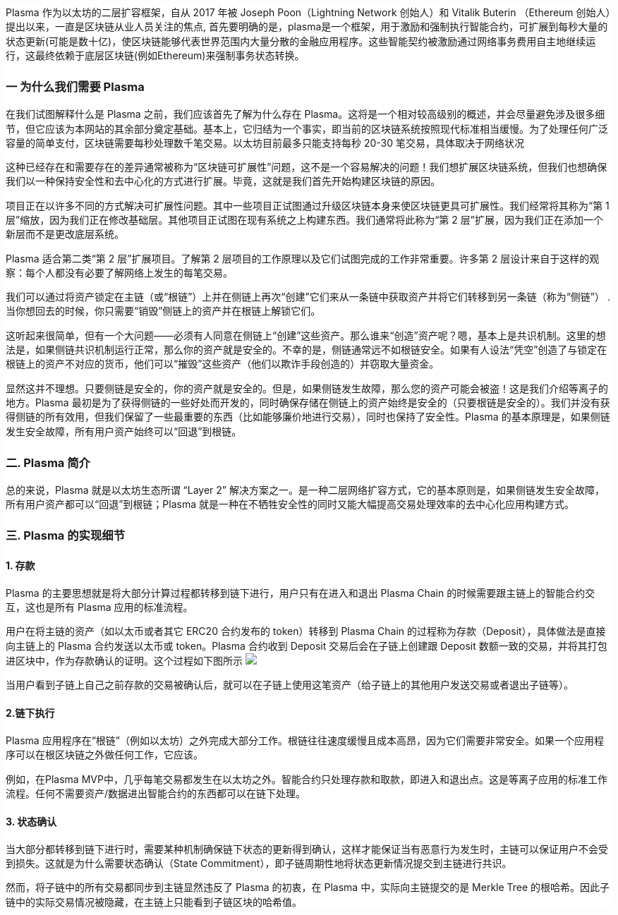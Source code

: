 Plasma 作为以太坊的二层扩容框架，自从 2017 年被 Joseph Poon（Lightning Network 创始人）和 Vitalik Buterin （Ethereum 创始人）提出以来，一直是区块链从业人员关注的焦点, 首先要明确的是，plasma是一个框架，用于激励和强制执行智能合约，可扩展到每秒大量的状态更新(可能是数十亿)，使区块链能够代表世界范围内大量分散的金融应用程序。这些智能契约被激励通过网络事务费用自主地继续运行，这最终依赖于底层区块链(例如Ethereum)来强制事务状态转换。

### 一 为什么我们需要 Plasma

在我们试图解释什么是  Plasma 之前，我们应该首先了解为什么存在 Plasma。这将是一个相对较高级别的概述，并会尽量避免涉及很多细节，但它应该为本网站的其余部分奠定基础。基本上，它归结为一个事实，即当前的区块链系统按照现代标准相当缓慢。为了处理任何广泛容量的简单支付，区块链需要每秒处理数千笔交易。以太坊目前最多只能支持每秒 20-30 笔交易，具体取决于网络状况

这种已经存在和需要存在的差异通常被称为“区块链可扩展性”问题，这不是一个容易解决的问题！我们想扩展区块链系统，但我们也想确保我们以一种保持安全性和去中心化的方式进行扩展。毕竟，这就是我们首先开始构建区块链的原因。

项目正在以许多不同的方式解决可扩展性问题。其中一些项目正试图通过升级区块链本身来使区块链更具可扩展性。我们经常将其称为“第 1 层”缩放，因为我们正在修改基础层。其他项目正试图在现有系统之上构建东西。我们通常将此称为“第 2 层”扩展，因为我们正在添加一个新层而不是更改底层系统。

Plasma 适合第二类“第 2 层”扩展项目。了解第 2 层项目的工作原理以及它们试图完成的工作非常重要。许多第 2 层设计来自于这样的观察：每个人都没有必要了解网络上发生的每笔交易。

我们可以通过将资产锁定在主链（或“根链”）上并在侧链上再次“创建”它们来从一条链中获取资产并将它们转移到另一条链（称为“侧链”） . 当你想回去的时候，你只需要“销毁”侧链上的资产并在根链上解锁它们。

这听起来很简单，但有一个大问题——必须有人同意在侧链上“创建”这些资产。那么谁来“创造”资产呢？嗯，基本上是共识机制。这里的想法是，如果侧链共识机制运行正常，那么你的资产就是安全的。不幸的是，侧链通常远不如根链安全。如果有人设法“凭空”创造了与锁定在根链上的资产不对应的货币，他们可以“摧毁”这些资产（他们以欺诈手段创造的）并窃取大量资金。

显然这并不理想。只要侧链是安全的，你的资产就是安全的。但是，如果侧链发生故障，那么您的资产可能会被盗！这是我们介绍等离子的地方。Plasma 最初是为了获得侧链的一些好处而开发的，同时确保存储在侧链上的资产始终是安全的（只要根链是安全的）。我们并没有获得侧链的所有效用，但我们保留了一些最重要的东西（比如能够廉价地进行交易），同时也保持了安全性。Plasma 的基本原理是，如果侧链发生安全故障，所有用户资产始终可以“回退”到根链。

### 二. Plasma 简介

总的来说，Plasma 就是以太坊生态所谓 “Layer 2” 解决方案之一。是一种二层网络扩容方式，它的基本原则是，如果侧链发生安全故障，所有用户资产都可以“回退”到根链；Plasma 就是一种在不牺牲安全性的同时又能大幅提高交易处理效率的去中心化应用构建方式。

### 三. Plasma 的实现细节


#### 1. 存款

Plasma 的主要思想就是将大部分计算过程都转移到链下进行，用户只有在进入和退出 Plasma Chain 的时候需要跟主链上的智能合约交互，这也是所有 Plasma 应用的标准流程。

用户在将主链的资产（如以太币或者其它 ERC20 合约发布的 token）转移到 Plasma Chain 的过程称为存款（Deposit），具体做法是直接向主链上的 Plasma 合约发送以太币或 token。Plasma 合约收到 Deposit 交易后会在子链上创建跟 Deposit 数额一致的交易，并将其打包进区块中，作为存款确认的证明。这个过程如下图所示
![](https://raw.githubusercontent.com/the-web3/layer2/79839bb1ee4b3ca0a345fca240678b111dd64efd/images/14.png)

当用户看到子链上自己之前存款的交易被确认后，就可以在子链上使用这笔资产（给子链上的其他用户发送交易或者退出子链等）。

#### 2.链下执行

Plasma 应用程序在“根链”（例如以太坊）之外完成大部分工作。根链往往速度缓慢且成本高昂，因为它们需要非常安全。如果一个应用程序可以在根区块链之外做任何工作，它应该。

例如，在Plasma MVP中，几乎每笔交易都发生在以太坊之外。智能合约只处理存款和取款，即进入和退出点。这是等离子应用的标准工作流程。任何不需要资产/数据进出智能合约的东西都可以在链下处理。

#### 3. 状态确认

当大部分都转移到链下进行时，需要某种机制确保链下状态的更新得到确认，这样才能保证当有恶意行为发生时，主链可以保证用户不会受到损失。这就是为什么需要状态确认（State Commitment），即子链周期性地将状态更新情况提交到主链进行共识。

然而，将子链中的所有交易都同步到主链显然违反了 Plasma 的初衷，在 Plasma 中，实际向主链提交的是 Merkle Tree 的根哈希。因此子链中的实际交易情况被隐藏，在主链上只能看到子链区块的哈希值。
